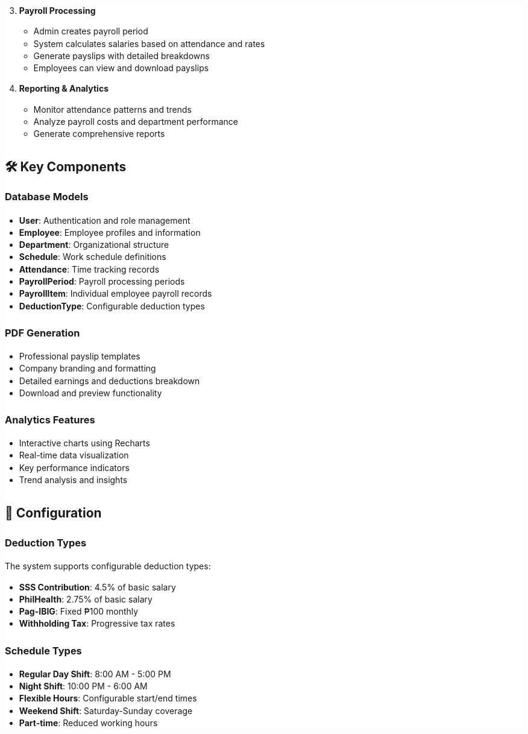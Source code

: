 3. **Payroll Processing**
   - Admin creates payroll period
   - System calculates salaries based on attendance and rates
   - Generate payslips with detailed breakdowns
   - Employees can view and download payslips

4. **Reporting & Analytics**
   - Monitor attendance patterns and trends
   - Analyze payroll costs and department performance
   - Generate comprehensive reports

## 🛠️ Key Components

### Database Models
- **User**: Authentication and role management
- **Employee**: Employee profiles and information
- **Department**: Organizational structure
- **Schedule**: Work schedule definitions
- **Attendance**: Time tracking records
- **PayrollPeriod**: Payroll processing periods
- **PayrollItem**: Individual employee payroll records
- **DeductionType**: Configurable deduction types

### PDF Generation
- Professional payslip templates
- Company branding and formatting
- Detailed earnings and deductions breakdown
- Download and preview functionality

### Analytics Features
- Interactive charts using Recharts
- Real-time data visualization
- Key performance indicators
- Trend analysis and insights

## 🔧 Configuration

### Deduction Types
The system supports configurable deduction types:
- **SSS Contribution**: 4.5% of basic salary
- **PhilHealth**: 2.75% of basic salary
- **Pag-IBIG**: Fixed ₱100 monthly
- **Withholding Tax**: Progressive tax rates

### Schedule Types
- **Regular Day Shift**: 8:00 AM - 5:00 PM
- **Night Shift**: 10:00 PM - 6:00 AM
- **Flexible Hours**: Configurable start/end times
- **Weekend Shift**: Saturday-Sunday coverage
- **Part-time**: Reduced working hours
